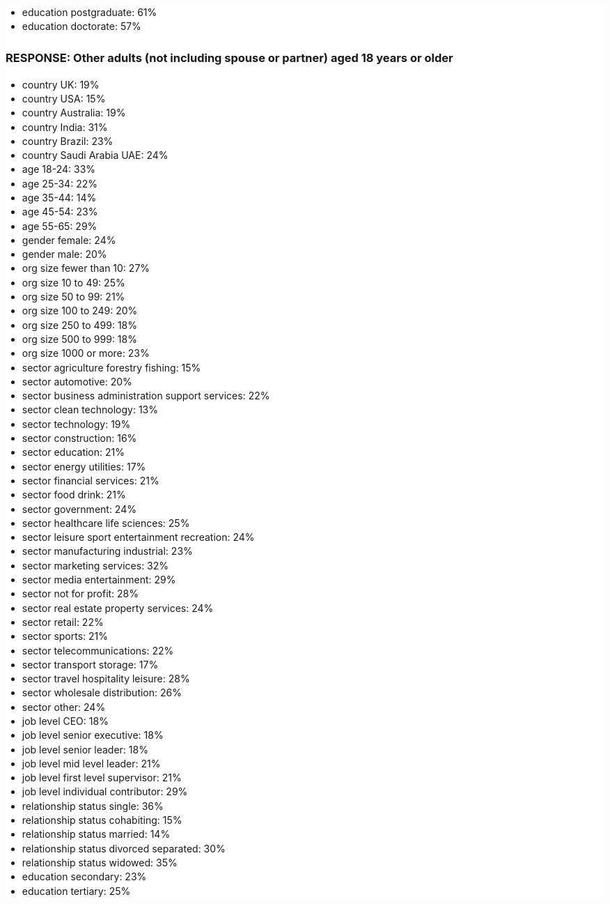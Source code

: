 - education postgraduate: 61%
- education doctorate: 57%

### RESPONSE: Other adults (not including spouse or partner) aged 18 years or older

- country UK: 19%
- country USA: 15%
- country Australia: 19%
- country India: 31%
- country Brazil: 23%
- country Saudi Arabia UAE: 24%
- age 18-24: 33%
- age 25-34: 22%
- age 35-44: 14%
- age 45-54: 23%
- age 55-65: 29%
- gender female: 24%
- gender male: 20%
- org size fewer than 10: 27%
- org size 10 to 49: 25%
- org size 50 to 99: 21%
- org size 100 to 249: 20%
- org size 250 to 499: 18%
- org size 500 to 999: 18%
- org size 1000 or more: 23%
- sector agriculture forestry fishing: 15%
- sector automotive: 20%
- sector business administration support services: 22%
- sector clean technology: 13%
- sector technology: 19%
- sector construction: 16%
- sector education: 21%
- sector energy utilities: 17%
- sector financial services: 21%
- sector food drink: 21%
- sector government: 24%
- sector healthcare life sciences: 25%
- sector leisure sport entertainment recreation: 24%
- sector manufacturing industrial: 23%
- sector marketing services: 32%
- sector media entertainment: 29%
- sector not for profit: 28%
- sector real estate property services: 24%
- sector retail: 22%
- sector sports: 21%
- sector telecommunications: 22%
- sector transport storage: 17%
- sector travel hospitality leisure: 28%
- sector wholesale distribution: 26%
- sector other: 24%
- job level CEO: 18%
- job level senior executive: 18%
- job level senior leader: 18%
- job level mid level leader: 21%
- job level first level supervisor: 21%
- job level individual contributor: 29%
- relationship status single: 36%
- relationship status cohabiting: 15%
- relationship status married: 14%
- relationship status divorced separated: 30%
- relationship status widowed: 35%
- education secondary: 23%
- education tertiary: 25%